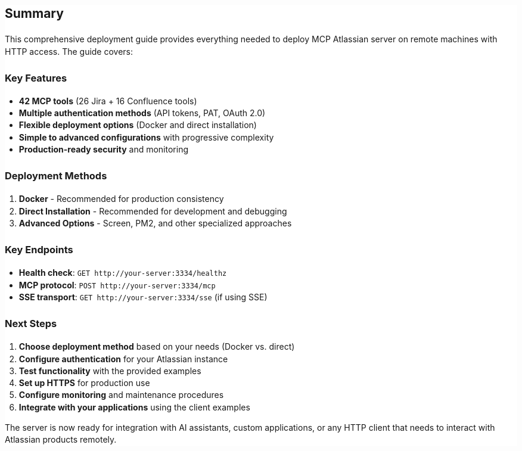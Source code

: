 ## Summary

This comprehensive deployment guide provides everything needed to deploy MCP Atlassian server on remote machines with HTTP access. The guide covers:

### **Key Features**
- **42 MCP tools** (26 Jira + 16 Confluence tools)
- **Multiple authentication methods** (API tokens, PAT, OAuth 2.0)
- **Flexible deployment options** (Docker and direct installation)
- **Simple to advanced configurations** with progressive complexity
- **Production-ready security** and monitoring

### **Deployment Methods**
1. **Docker** - Recommended for production consistency
2. **Direct Installation** - Recommended for development and debugging
3. **Advanced Options** - Screen, PM2, and other specialized approaches

### **Key Endpoints**
- **Health check**: `GET http://your-server:3334/healthz`
- **MCP protocol**: `POST http://your-server:3334/mcp`
- **SSE transport**: `GET http://your-server:3334/sse` (if using SSE)

### **Next Steps**
1. **Choose deployment method** based on your needs (Docker vs. direct)
2. **Configure authentication** for your Atlassian instance
3. **Test functionality** with the provided examples
4. **Set up HTTPS** for production use
5. **Configure monitoring** and maintenance procedures
6. **Integrate with your applications** using the client examples

The server is now ready for integration with AI assistants, custom applications, or any HTTP client that needs to interact with Atlassian products remotely.

